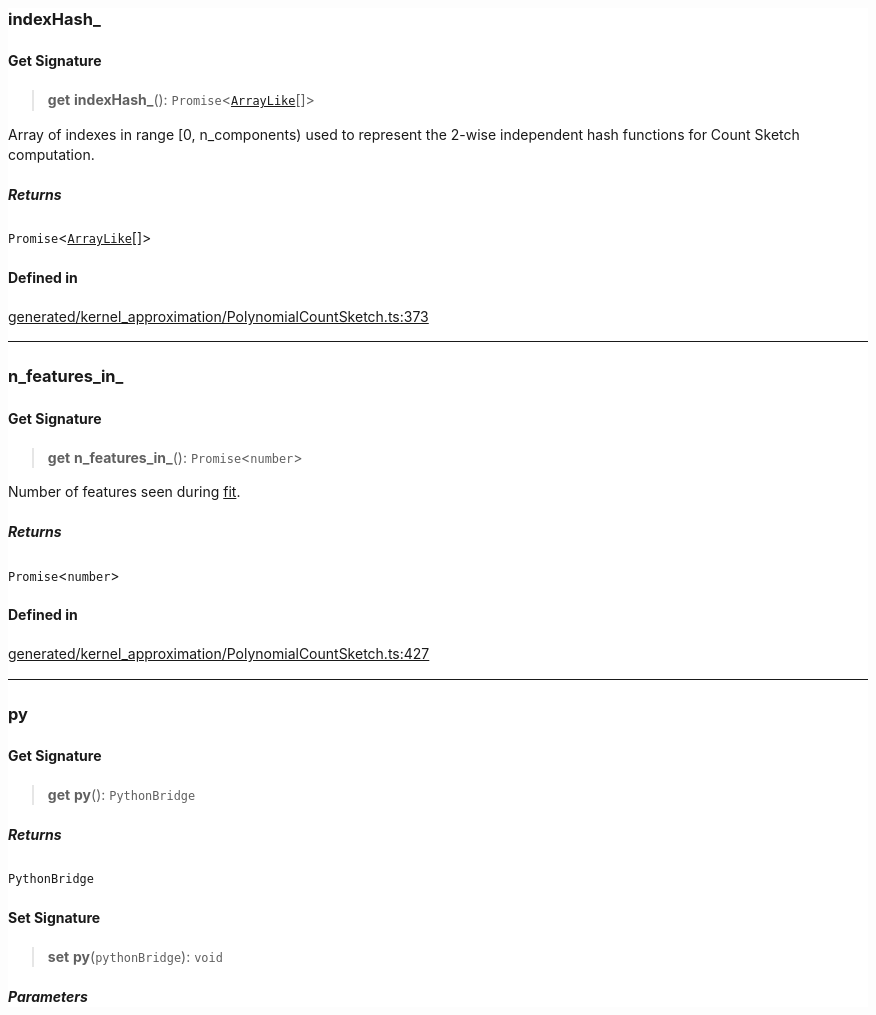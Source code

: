 ### indexHash\_

#### Get Signature

> **get** **indexHash\_**(): `Promise`\<[`ArrayLike`](../type-aliases/ArrayLike.md)[]\>

Array of indexes in range \[0, n\_components) used to represent the 2-wise independent hash functions for Count Sketch computation.

##### Returns

`Promise`\<[`ArrayLike`](../type-aliases/ArrayLike.md)[]\>

#### Defined in

[generated/kernel\_approximation/PolynomialCountSketch.ts:373](https://github.com/transitive-bullshit/scikit-learn-ts/blob/5e663e21c4853c8fe2b9bcb1cb98c79fc27bba08/packages/sklearn/src/generated/kernel_approximation/PolynomialCountSketch.ts#L373)

***

### n\_features\_in\_

#### Get Signature

> **get** **n\_features\_in\_**(): `Promise`\<`number`\>

Number of features seen during [fit](../../glossary.html#term-fit).

##### Returns

`Promise`\<`number`\>

#### Defined in

[generated/kernel\_approximation/PolynomialCountSketch.ts:427](https://github.com/transitive-bullshit/scikit-learn-ts/blob/5e663e21c4853c8fe2b9bcb1cb98c79fc27bba08/packages/sklearn/src/generated/kernel_approximation/PolynomialCountSketch.ts#L427)

***

### py

#### Get Signature

> **get** **py**(): `PythonBridge`

##### Returns

`PythonBridge`

#### Set Signature

> **set** **py**(`pythonBridge`): `void`

##### Parameters
